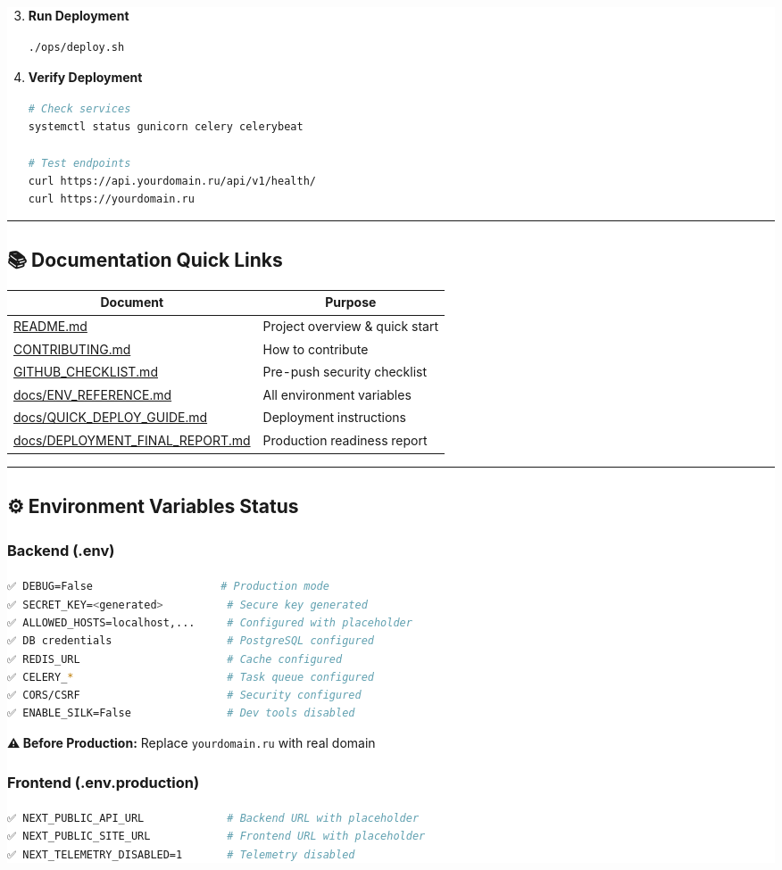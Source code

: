 3. **Run Deployment**
   ```bash
   ./ops/deploy.sh
   ```

4. **Verify Deployment**
   ```bash
   # Check services
   systemctl status gunicorn celery celerybeat

   # Test endpoints
   curl https://api.yourdomain.ru/api/v1/health/
   curl https://yourdomain.ru
   ```

---

## 📚 Documentation Quick Links

| Document | Purpose |
|----------|---------|
| [README.md](README.md) | Project overview & quick start |
| [CONTRIBUTING.md](CONTRIBUTING.md) | How to contribute |
| [GITHUB_CHECKLIST.md](GITHUB_CHECKLIST.md) | Pre-push security checklist |
| [docs/ENV_REFERENCE.md](docs/ENV_REFERENCE.md) | All environment variables |
| [docs/QUICK_DEPLOY_GUIDE.md](docs/QUICK_DEPLOY_GUIDE.md) | Deployment instructions |
| [docs/DEPLOYMENT_FINAL_REPORT.md](docs/DEPLOYMENT_FINAL_REPORT.md) | Production readiness report |

---

## ⚙️ Environment Variables Status

### Backend (.env)
```bash
✅ DEBUG=False                    # Production mode
✅ SECRET_KEY=<generated>          # Secure key generated
✅ ALLOWED_HOSTS=localhost,...     # Configured with placeholder
✅ DB credentials                  # PostgreSQL configured
✅ REDIS_URL                       # Cache configured
✅ CELERY_*                        # Task queue configured
✅ CORS/CSRF                       # Security configured
✅ ENABLE_SILK=False               # Dev tools disabled
```

**⚠️ Before Production:** Replace `yourdomain.ru` with real domain

### Frontend (.env.production)
```bash
✅ NEXT_PUBLIC_API_URL             # Backend URL with placeholder
✅ NEXT_PUBLIC_SITE_URL            # Frontend URL with placeholder
✅ NEXT_TELEMETRY_DISABLED=1       # Telemetry disabled
```
